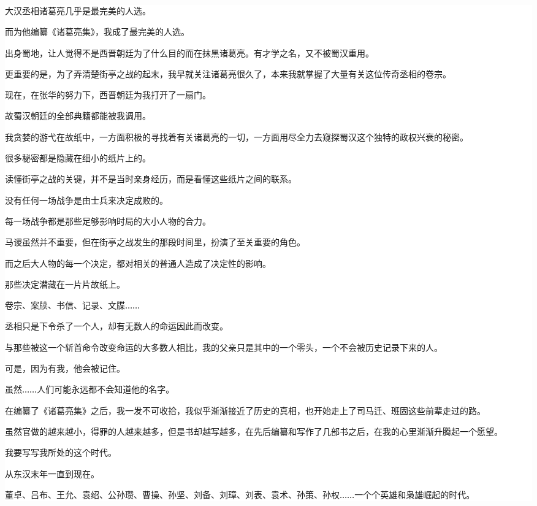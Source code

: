 
大汉丞相诸葛亮几乎是最完美的人选。


而为他编纂《诸葛亮集》，我成了最完美的人选。


出身蜀地，让人觉得不是西晋朝廷为了什么目的而在抹黑诸葛亮。有才学之名，又不被蜀汉重用。


更重要的是，为了弄清楚街亭之战的起末，我早就关注诸葛亮很久了，本来我就掌握了大量有关这位传奇丞相的卷宗。


现在，在张华的努力下，西晋朝廷为我打开了一扇门。


故蜀汉朝廷的全部典籍都能被我调用。


我贪婪的游弋在故纸中，一方面积极的寻找着有关诸葛亮的一切，一方面用尽全力去窥探蜀汉这个独特的政权兴衰的秘密。


很多秘密都是隐藏在细小的纸片上的。


读懂街亭之战的关键，并不是当时亲身经历，而是看懂这些纸片之间的联系。


没有任何一场战争是由士兵来决定成败的。


每一场战争都是那些足够影响时局的大小人物的合力。


马谡虽然并不重要，但在街亭之战发生的那段时间里，扮演了至关重要的角色。


而之后大人物的每一个决定，都对相关的普通人造成了决定性的影响。


那些决定潜藏在一片片故纸上。


卷宗、案牍、书信、记录、文牒……


丞相只是下令杀了一个人，却有无数人的命运因此而改变。


与那些被这一个斩首命令改变命运的大多数人相比，我的父亲只是其中的一个零头，一个不会被历史记录下来的人。


可是，因为有我，他会被记住。


虽然……人们可能永远都不会知道他的名字。


在编纂了《诸葛亮集》之后，我一发不可收拾，我似乎渐渐接近了历史的真相，也开始走上了司马迁、班固这些前辈走过的路。


虽然官做的越来越小，得罪的人越来越多，但是书却越写越多，在先后编纂和写作了几部书之后，在我的心里渐渐升腾起一个愿望。


我要写写我所处的这个时代。


从东汉末年一直到现在。


董卓、吕布、王允、袁绍、公孙瓒、曹操、孙坚、刘备、刘璋、刘表、袁术、孙策、孙权……一个个英雄和枭雄崛起的时代。

